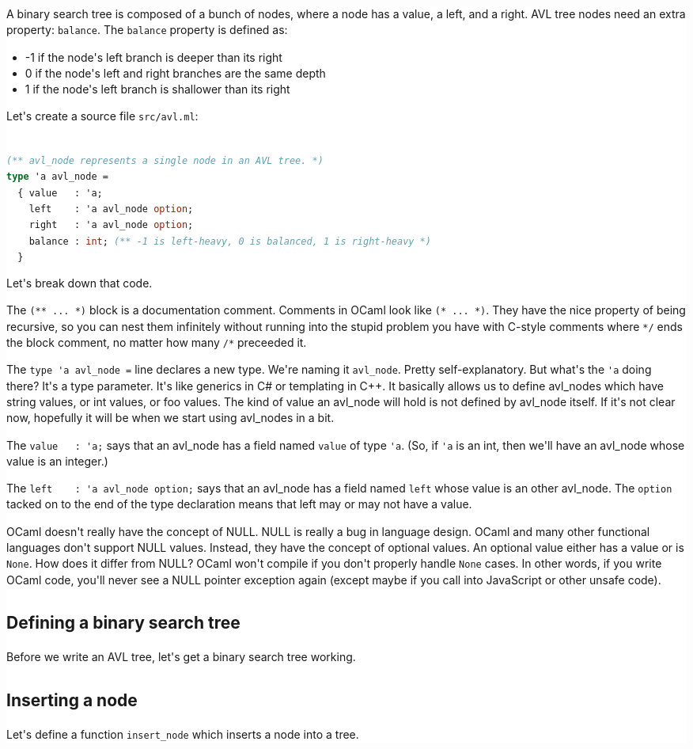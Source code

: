 A binary search tree is composed of a bunch of nodes, where a node has a value, a left, and a right. AVL tree nodes need an extra property: `balance`. The `balance` property is defined as:

- -1 if the node's left branch is deeper than its right
- 0 if the node's left and right branches are the same depth
- 1 if the node's left branch is shallower than its right

Let's create a source file `src/avl.ml`:

```ocaml

(** avl_node represents a single node in an AVL tree. *)
type 'a avl_node =
  { value   : 'a;
    left    : 'a avl_node option;
    right   : 'a avl_node option;
    balance : int; (** -1 is left-heavy, 0 is balanced, 1 is right-heavy *)
  }

```

Let's break down that code.

The `(** ... *)` block is a documentation comment. Comments in OCaml look like `(* ... *)`. They have the nice property of being recursive, so you can nest them infinitely without running into the stupid problem you have with C-style comments where `*/` ends the block comment, no matter how many `/*` preceeded it.

The `type 'a avl_node =` line declares a new type. We're naming it `avl_node`. Pretty self-explanatory. But what's the `'a` doing there? It's a type parameter. It's like generics in C# or templating in C++. It basically allows us to define avl_nodes which have string values, or int values, or foo values. The kind of value an avl_node will hold is not defined by avl_node itself. If it's not clear now, hopefully it will be when we start using avl_nodes in a bit.

The `value   : 'a;` says that an avl_node has a field named `value` of type `'a`. (So, if `'a` is an int, then we'll have an avl_node whose value is an integer.)

The `left    : 'a avl_node option;` says that an avl_node has a field named `left` whose value is an other avl_node. The `option` tacked on to the end of the type declaration means that left may or may not have a value.

OCaml doesn't really have the concept of NULL. NULL is really a bug in language design. OCaml and many other functional languages don't support NULL values. Instead, they have the concept of optional values. An optional value either has a value or is `None`. How does it differ from NULL? OCaml won't compile if you don't properly handle `None` cases. In other words, if you write OCaml code, you'll never see a NULL pointer exception again (except maybe if you call into JavaScript or other unsafe code).

## Defining a binary search tree

Before we write an AVL tree, let's get a binary search tree working.

## Inserting a node

Let's define a function `insert_node` which inserts a node into a tree.
